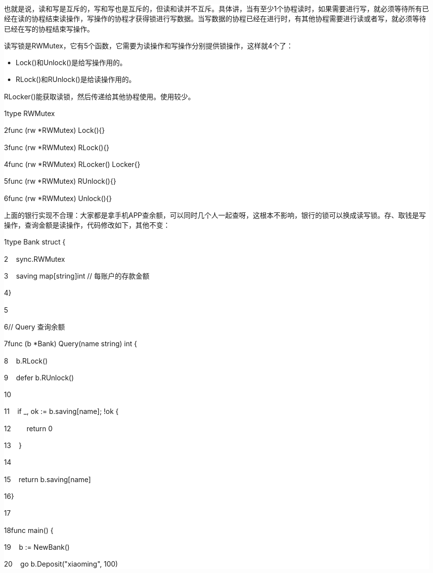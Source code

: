 也就是说，读和写是互斥的，写和写也是互斥的，但读和读并不互斥。具体讲，当有至少1个协程读时，如果需要进行写，就必须等待所有已经在读的协程结束读操作，写操作的协程才获得锁进行写数据。当写数据的协程已经在进行时，有其他协程需要进行读或者写，就必须等待已经在写的协程结束写操作。

读写锁是RWMutex，它有5个函数，它需要为读操作和写操作分别提供锁操作，这样就4个了：

- Lock()和Unlock()是给写操作用的。

- RLock()和RUnlock()是给读操作用的。

RLocker()能获取读锁，然后传递给其他协程使用。使用较少。

1type RWMutex

2func (rw *RWMutex) Lock(){}

3func (rw *RWMutex) RLock(){}

4func (rw *RWMutex) RLocker() Locker{}

5func (rw *RWMutex) RUnlock(){}

6func (rw *RWMutex) Unlock(){}

上面的银行实现不合理：大家都是拿手机APP查余额，可以同时几个人一起查呀，这根本不影响，银行的锁可以换成读写锁。存、取钱是写操作，查询金额是读操作，代码修改如下，其他不变：

 1type Bank struct {

 2    sync.RWMutex

 3    saving map[string]int // 每账户的存款金额

 4}

 5

 6// Query 查询余额

 7func (b *Bank) Query(name string) int {

 8    b.RLock()

 9    defer b.RUnlock()

10

11    if _, ok := b.saving[name]; !ok {

12        return 0

13    }

14

15    return b.saving[name]

16}

17

18func main() {

19    b := NewBank()

20    go b.Deposit("xiaoming", 100)
